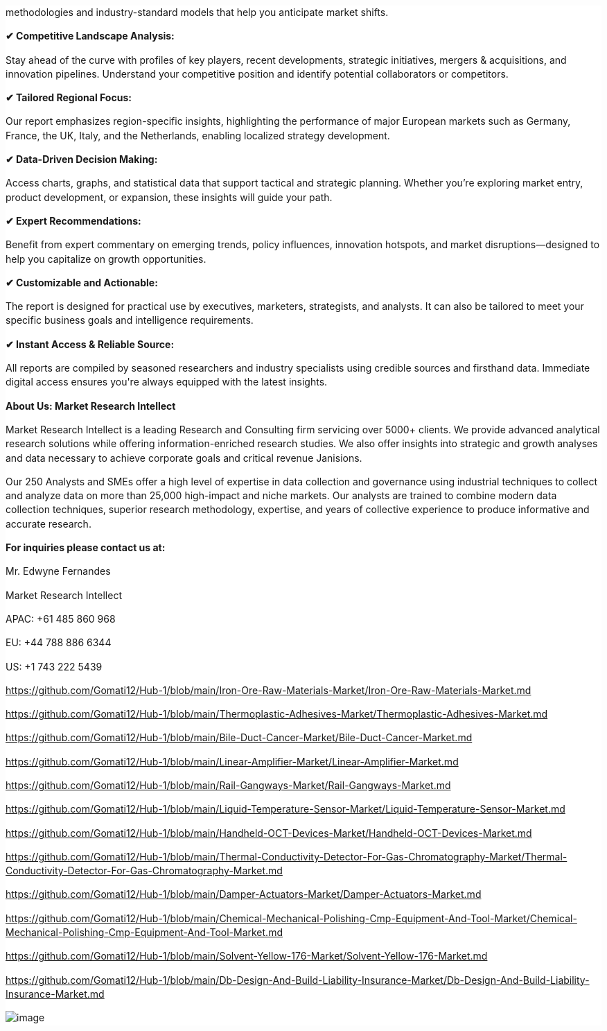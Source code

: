 methodologies and industry-standard models that help you anticipate market shifts.</p><p><strong>✔ Competitive Landscape Analysis:</strong></p><p>Stay ahead of the curve with profiles of key players, recent developments, strategic initiatives, mergers &amp; acquisitions, and innovation pipelines. Understand your competitive position and identify potential collaborators or competitors.</p><p><strong>✔ Tailored Regional Focus:</strong></p><p>Our report emphasizes region-specific insights, highlighting the performance of major European markets such as Germany, France, the UK, Italy, and the Netherlands, enabling localized strategy development.</p><p><strong>✔ Data-Driven Decision Making:</strong></p><p>Access charts, graphs, and statistical data that support tactical and strategic planning. Whether you&rsquo;re exploring market entry, product development, or expansion, these insights will guide your path.</p><p><strong>✔ Expert Recommendations:</strong></p><p>Benefit from expert commentary on emerging trends, policy influences, innovation hotspots, and market disruptions&mdash;designed to help you capitalize on growth opportunities.</p><p><strong>✔ Customizable and Actionable:</strong></p><p>The report is designed for practical use by executives, marketers, strategists, and analysts. It can also be tailored to meet your specific business goals and intelligence requirements.</p><p><strong>✔ Instant Access &amp; Reliable Source:</strong></p><p>All reports are compiled by seasoned researchers and industry specialists using credible sources and firsthand data. Immediate digital access ensures you're always equipped with the latest insights.</p><p><strong><span class="font-[700]">About Us: Market Research Intellect</span></strong></p><p><span class="">Market Research Intellect is a leading Research and Consulting firm servicing over 5000+ clients. We provide advanced analytical research solutions while offering information-enriched research studies.&nbsp;</span>We also offer insights into strategic and growth analyses and data necessary to achieve corporate goals and critical revenue Janisions.</p><p><span class="">Our 250 Analysts and SMEs offer a high level of expertise in data collection and governance using industrial techniques to collect and analyze data on more than 25,000 high-impact and niche markets. Our analysts are trained to combine modern data collection techniques, superior research methodology, expertise, and years of collective experience to produce informative and accurate research.</span></p><p><strong>For inquiries please contact us at:</strong></p><p>Mr. Edwyne Fernandes</p><p>Market Research Intellect</p><p>APAC: +61 485 860 968</p><p>EU: +44 788 886 6344</p><p>US: +1 743 222 5439</p><p><a href="https://github.com/Gomati12/Hub-1/blob/main/Iron-Ore-Raw-Materials-Market/Iron-Ore-Raw-Materials-Market.md">https://github.com/Gomati12/Hub-1/blob/main/Iron-Ore-Raw-Materials-Market/Iron-Ore-Raw-Materials-Market.md</a></p><p><a href="https://github.com/Gomati12/Hub-1/blob/main/Thermoplastic-Adhesives-Market/Thermoplastic-Adhesives-Market.md">https://github.com/Gomati12/Hub-1/blob/main/Thermoplastic-Adhesives-Market/Thermoplastic-Adhesives-Market.md</a></p><p><a href="https://github.com/Gomati12/Hub-1/blob/main/Bile-Duct-Cancer-Market/Bile-Duct-Cancer-Market.md">https://github.com/Gomati12/Hub-1/blob/main/Bile-Duct-Cancer-Market/Bile-Duct-Cancer-Market.md</a></p><p><a href="https://github.com/Gomati12/Hub-1/blob/main/Linear-Amplifier-Market/Linear-Amplifier-Market.md">https://github.com/Gomati12/Hub-1/blob/main/Linear-Amplifier-Market/Linear-Amplifier-Market.md</a></p><p><a href="https://github.com/Gomati12/Hub-1/blob/main/Rail-Gangways-Market/Rail-Gangways-Market.md">https://github.com/Gomati12/Hub-1/blob/main/Rail-Gangways-Market/Rail-Gangways-Market.md</a></p><p><a href="https://github.com/Gomati12/Hub-1/blob/main/Liquid-Temperature-Sensor-Market/Liquid-Temperature-Sensor-Market.md">https://github.com/Gomati12/Hub-1/blob/main/Liquid-Temperature-Sensor-Market/Liquid-Temperature-Sensor-Market.md</a></p><p><a href="https://github.com/Gomati12/Hub-1/blob/main/Handheld-OCT-Devices-Market/Handheld-OCT-Devices-Market.md">https://github.com/Gomati12/Hub-1/blob/main/Handheld-OCT-Devices-Market/Handheld-OCT-Devices-Market.md</a></p><p><a href="https://github.com/Gomati12/Hub-1/blob/main/Thermal-Conductivity-Detector-For-Gas-Chromatography-Market/Thermal-Conductivity-Detector-For-Gas-Chromatography-Market.md">https://github.com/Gomati12/Hub-1/blob/main/Thermal-Conductivity-Detector-For-Gas-Chromatography-Market/Thermal-Conductivity-Detector-For-Gas-Chromatography-Market.md</a></p><p><a href="https://github.com/Gomati12/Hub-1/blob/main/Damper-Actuators-Market/Damper-Actuators-Market.md">https://github.com/Gomati12/Hub-1/blob/main/Damper-Actuators-Market/Damper-Actuators-Market.md</a></p><p><a href="https://github.com/Gomati12/Hub-1/blob/main/Chemical-Mechanical-Polishing-Cmp-Equipment-And-Tool-Market/Chemical-Mechanical-Polishing-Cmp-Equipment-And-Tool-Market.md">https://github.com/Gomati12/Hub-1/blob/main/Chemical-Mechanical-Polishing-Cmp-Equipment-And-Tool-Market/Chemical-Mechanical-Polishing-Cmp-Equipment-And-Tool-Market.md</a></p><p><a href="https://github.com/Gomati12/Hub-1/blob/main/Solvent-Yellow-176-Market/Solvent-Yellow-176-Market.md">https://github.com/Gomati12/Hub-1/blob/main/Solvent-Yellow-176-Market/Solvent-Yellow-176-Market.md</a></p><p><a href="https://github.com/Gomati12/Hub-1/blob/main/Db-Design-And-Build-Liability-Insurance-Market/Db-Design-And-Build-Liability-Insurance-Market.md">https://github.com/Gomati12/Hub-1/blob/main/Db-Design-And-Build-Liability-Insurance-Market/Db-Design-And-Build-Liability-Insurance-Market.md</a></p>
![image](https://github.com/user-attachments/assets/d4219c96-1e37-4d53-920d-f0085c724f1c)

